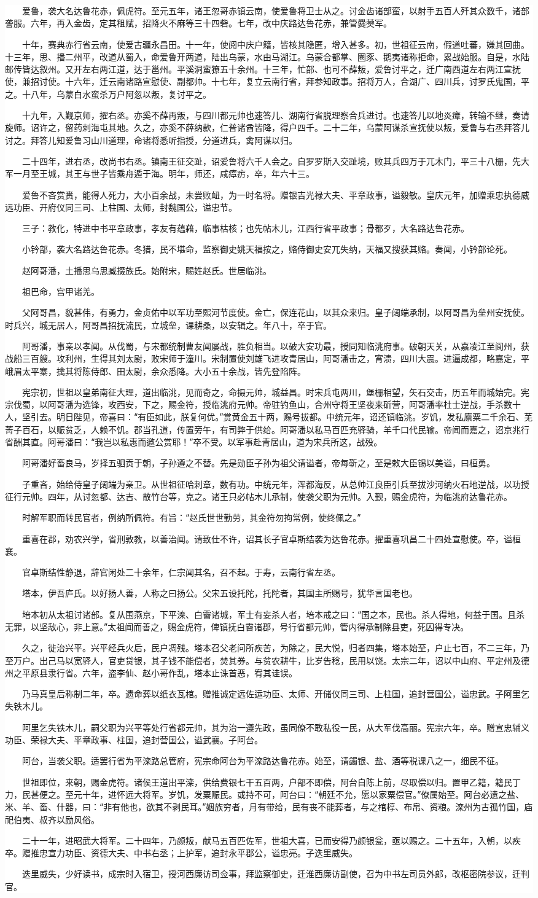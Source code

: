 　　爱鲁，袭大名达鲁花赤，佩虎符。至元五年，诸王忽哥赤镇云南，使爱鲁将卫士从之。讨金齿诸部蛮，以射手五百人歼其众数千，诸部詟服。六年，再入金齿，定其租赋，招降火不麻等三十四砦。七年，改中庆路达鲁花赤，兼管爨僰军。

　　十年，赛典赤行省云南，使爱古疆永昌田。十一年，使阅中庆户籍，皆核其隐匿，增入甚多。初，世祖征云南，假道吐蕃，嫌其回曲。十三年，思、播二州平，改道从蜀入，命爱鲁开两道，陆出乌蒙，水由马湖江。乌蒙合都掌、圈豕、鹅夷诸称拒命，累战始服。自是，水陆邮传皆达叙州。又开左右两江道，达于邕州。平溪洞蛮獠五十余州。十三年，忙部、也可不薛叛，爱鲁讨平之，迁广南西道左右两江宣抚使，兼招讨使。十六年，迁云南诸路宣慰使、副都帅。十七年，复立云南行省，拜参知政事。招将万人，合湖广、四川兵，讨罗氏鬼国，平之。十八年，乌蒙白水蛮杀万户阿忽以叛，复讨平之。

　　十九年，入觐京师，擢右丞。亦奚不薛再叛，与四川都元帅也速答儿、湖南行省脱理察合兵进讨。也速答儿以地炎瘴，转输不继，奏请旋师。诏许之，留药刺海屯其地。久之，亦奚不薛纳款，仁普诸酋皆降，得户四千。二十二年，乌蒙阿谋杀宣抚使以叛，爱鲁与右丞拜答儿讨之。拜答儿知爱鲁习山川道理，命诸将悉听指授，分道进兵，禽阿谋以归。

　　二十四年，进右丞，改尚书右丞。镇南王征交趾，诏爱鲁将六千人会之。自罗罗斯入交趾境，败其兵四万于兀木门，平三十八栅，先大军一月至王城，其王与世子皆乘舟遁于海。明年，师还，咸瘴疠，卒，年六十三。

　　爱鲁不吝赏赉，能得人死力，大小百余战，未尝败衄，为一时名将。赠银吉光禄大夫、平章政事，谥毅敏。皇庆元年，加赠乘忠执德威远功臣、开府仪同三司、上柱国、太师，封魏国公，谥忠节。

　　三子：教化，特进中书平章政事，孝友有蕴藉，临事枯核；也先帖木儿，江西行省平政事；骨都歹，大名路达鲁花赤。

　　小钤部，袭大名路达鲁花赤。冬猎，民不堪命，监察御史姚天福按之，赂侍御史安兀失纳，天福又搜获其赂。奏闻，小钤部论死。

　　赵阿哥潘，土播思乌思臧掇族氏。始附宋，赐姓赵氏。世居临洮。

　　祖巴命，宫甲诸羌。

　　父阿哥昌，貌甚伟，有勇力，金贞佑中以军功至熙河节度使。金亡，保连花山，以其众来归。皇子阔端承制，以阿哥昌为垒州安抚使。时兵兴，城无居人，阿哥昌招抚流民，立城垒，课耕桑，以安辑之。年八十，卒于官。

　　阿哥潘，事亲以孝闻。从伐蜀，与宋都统制曹友闻屡战，胜负相当。以破大安功最，授同知临洮府事。破朝天关，从嘉凌江至阆州，获战船三百艘。攻利州，生得其刘太尉，败宋师于潼川。宋制置使刘雄飞进攻青居山，阿哥潘击之，宵溃，四川大震。进逼成都，略嘉定，平峨眉太平寨，擒其将陈侍郎、田太尉，余众悉降。大小五十余战，皆先登陷阵。

　　宪宗初，世祖以皇弟南征大理，道出临洮，见而奇之，命摄元帅，城益昌。时宋兵屯两川，堡栅相望，矢石交击，历五年而城始完。宪宗伐蜀，以阿哥潘为选锋，攻西安，下之，赐金符，授临洮府元帅。帝驻钓鱼山，合州守将王坚夜来斫营，阿哥潘率杜士逆战，手杀数十人，坚引去。明日陛见，帝喜曰：“有臣如此，朕复何优。”赏黄金五十两，赐号拔都。中统元年，诏还镇临洮。岁饥，发私廪粟二千余石、芜菁子百石，以赈贫乏，人赖不饥。郡当孔道，传置旁午，有司弊于供给。阿哥潘以私马百匹充驿骑，羊千口代民输。帝闻而嘉之，诏京兆行省酬其直。阿哥潘曰：“我岂以私惠而邀公赏耶！”卒不受。以军事赴青居山，道为宋兵所这，战殁。

　　阿哥潘好畜良马，岁择五驷贡于朝，子孙遵之不替。先是勋臣子孙为祖父请谥者，帝每靳之，至是敕大臣锡以美谥，曰桓勇。

　　子重吝，始给侍皇子阔端为亲卫。从世祖征哈刺章，数有功。中统元年，浑都海反，从总帅江良臣引兵至拔沙河纳火石地逆战，以功授征行元帅。四年，从讨忽都、达吉、散竹台等，克之。诸王只必帖木儿承制，使袭父职为元帅。入觐，赐金虎符，为临洮府达鲁花赤。

　　时解军职而转民官者，例纳所佩符。有旨：“赵氏世世勤劳，其金符勿拘常例，使终佩之。”

　　重喜在郡，劝农兴学，省刑敦教，以善治闻。请致仕不许，诏其长子官卓斯结袭为达鲁花赤。擢重喜巩昌二十四处宣慰使。卒，谥桓襄。

　　官卓斯结性静退，辞官闲处二十余年，仁宗闻其名，召不起。于寿，云南行省左丞。

　　塔本，伊吾庐氏。以好扬人善，人称之曰扬公。父宋五设托陀，托陀者，其国主所赐号，犹华言国老也。

　　培本初从太祖讨诸部。复从围燕京，下平滦、白霫诸城，军士有妄杀人者，培本戒之曰：“国之本，民也。杀人得地，何益于国。且杀无罪，以坚敌心，非上意。”太祖闻而善之，赐金虎符，俾镇抚白霫诸郡，号行省都元帅，管内得承制除县吏，死囚得专决。

　　久之，徙治兴平。兴平经兵火后，民户凋残。塔本召父老问所疾苦，为除之，民大悦，归者四集，塔本始至，户止七百，不二三年，乃至万户。出己马以宽驿人，官吏贷银，其子钱不能偿者，焚其券。与贫农耕牛，比岁告稔，民用以饶。太宗二年，诏以中山府、平定州及德州之平原县隶行省。六年，盗李仙、赵小哥作乱，塔本止诛首恶，宥其诖误。

　　乃马真皇后称制二年，卒。遗命葬以纸衣瓦棺。赠推诚定远佐运功臣、太师、开储仪同三司、上柱国，追封营国公，谥忠武。子阿里乞失铁木儿。

　　阿里乞失铁木儿，嗣父职为兴平等处行省都元帅，其为治一遵先政，虽同僚不敢私役一民，从大军伐高丽。宪宗六年，卒。赠宣忠辅义功臣、荣禄大夫、平章政事、柱国，追封营国公，谥武襄。子阿台。

　　阿台，当袭父职。适罢行省为平滦路总管府，宪宗命阿台为平滦路达鲁花赤。始至，请蠲银、盐、酒等税课八之一，细民不征。

　　世祖即位，来朝，赐金虎符。诸侯王道出平滦，供给费银七干五百两，户部不即偿，阿台自陈上前，尽取偿以归。置甲乙籍，籍民丁力，民甚便之。至元十年，进怀远大将军。岁饥，发粟赈民。或持不可，阿台曰：“朝廷不允，愿以家粟偿官。”僚属始至。阿台必遗之盐、米、羊、畜、什器，曰：“非有他也，欲其不剥民耳。”姻族穷者，月有带给，民有丧不能葬者，与之棺椁、布帛、资粮。滦州为古孤竹国，庙祀伯夷、叔齐以励风俗。

　　二十一年，进昭武大将军。二十四年，乃颜叛，献马五百匹佐军，世祖大喜，已而安得乃颜银瓮，亟以赐之。二十五年，入朝，以疾卒。赠推忠宣力功臣、资德大夫、中书右丞；上护军，追封永平郡公，谥忠亮。子迭里威失。

　　迭里威失，少好读书，成宗时入宿卫，授河西廉访司佥事，拜监察御史，迁淮西廉访副使，召为中书左司员外郎，改枢密院参议，迁判官。
